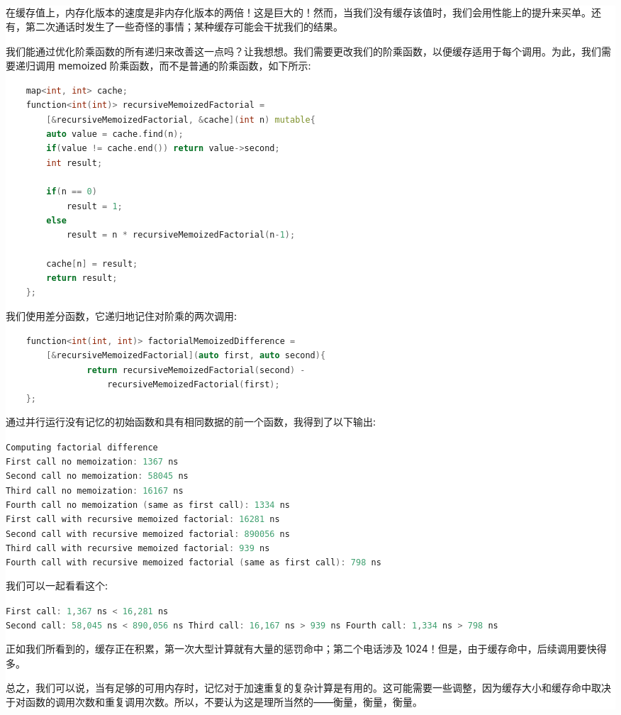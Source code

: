在缓存值上，内存化版本的速度是非内存化版本的两倍！这是巨大的！然而，当我们没有缓存该值时，我们会用性能上的提升来买单。还有，第二次通话时发生了一些奇怪的事情；某种缓存可能会干扰我们的结果。

我们能通过优化阶乘函数的所有递归来改善这一点吗？让我想想。我们需要更改我们的阶乘函数，以便缓存适用于每个调用。为此，我们需要递归调用 memoized 阶乘函数，而不是普通的阶乘函数，如下所示:

```cpp
    map<int, int> cache;
    function<int(int)> recursiveMemoizedFactorial = 
        [&recursiveMemoizedFactorial, &cache](int n) mutable{
        auto value = cache.find(n); 
        if(value != cache.end()) return value->second;
        int result;

        if(n == 0) 
            result = 1;
        else 
            result = n * recursiveMemoizedFactorial(n-1);

        cache[n] = result;
        return result;
    };
```

我们使用差分函数，它递归地记住对阶乘的两次调用:

```cpp
    function<int(int, int)> factorialMemoizedDifference =  
        [&recursiveMemoizedFactorial](auto first, auto second){
                return recursiveMemoizedFactorial(second) -  
                    recursiveMemoizedFactorial(first);
    };
```

通过并行运行没有记忆的初始函数和具有相同数据的前一个函数，我得到了以下输出:

```cpp
Computing factorial difference
First call no memoization: 1367 ns
Second call no memoization: 58045 ns
Third call no memoization: 16167 ns
Fourth call no memoization (same as first call): 1334 ns
First call with recursive memoized factorial: 16281 ns
Second call with recursive memoized factorial: 890056 ns
Third call with recursive memoized factorial: 939 ns
Fourth call with recursive memoized factorial (same as first call): 798 ns 
```

我们可以一起看看这个:

```cpp
First call: 1,367 ns < 16,281 ns
Second call: 58,045 ns < 890,056 ns Third call: 16,167 ns > 939 ns Fourth call: 1,334 ns > 798 ns
```

正如我们所看到的，缓存正在积累，第一次大型计算就有大量的惩罚命中；第二个电话涉及 1024！但是，由于缓存命中，后续调用要快得多。

总之，我们可以说，当有足够的可用内存时，记忆对于加速重复的复杂计算是有用的。这可能需要一些调整，因为缓存大小和缓存命中取决于对函数的调用次数和重复调用次数。所以，不要认为这是理所当然的——衡量，衡量，衡量。
